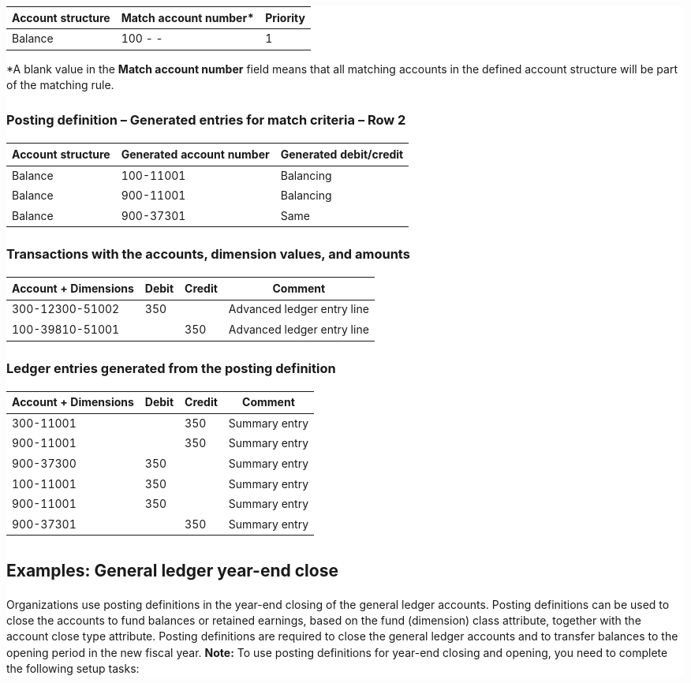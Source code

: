 | Account structure | Match account number\* | Priority |
|-------------------|------------------------|----------|
| Balance           | 100 - -                | 1        |

\*A blank value in the **Match account number** field means that all matching accounts in the defined account structure will be part of the matching rule.

### Posting definition – Generated entries for match criteria – Row 2

| Account structure | Generated account number | Generated debit/credit |
|-------------------|--------------------------|------------------------|
| Balance           | 100-11001                | Balancing              |
| Balance           | 900-11001                | Balancing              |
| Balance           | 900-37301                | Same                   |

### Transactions with the accounts, dimension values, and amounts

| Account + Dimensions | Debit | Credit | Comment                    |
|----------------------|-------|--------|----------------------------|
| 300-12300-51002      | 350   |        | Advanced ledger entry line |
| 100-39810-51001      |       | 350    | Advanced ledger entry line |

### Ledger entries generated from the posting definition

| Account + Dimensions | Debit | Credit | Comment       |
|----------------------|-------|--------|---------------|
| 300-11001            |       | 350    | Summary entry |
| 900-11001            |       | 350    | Summary entry |
| 900-37300            | 350   |        | Summary entry |
| 100-11001            | 350   |        | Summary entry |
| 900-11001            | 350   |        | Summary entry |
| 900-37301            |       | 350    | Summary entry |

Examples: General ledger year-end close
---------------------------------------

Organizations use posting definitions in the year-end closing of the general ledger accounts. Posting definitions can be used to close the accounts to fund balances or retained earnings, based on the fund (dimension) class attribute, together with the account close type attribute. Posting definitions are required to close the general ledger accounts and to transfer balances to the opening period in the new fiscal year. **Note:** To use posting definitions for year-end closing and opening, you need to complete the following setup tasks:
